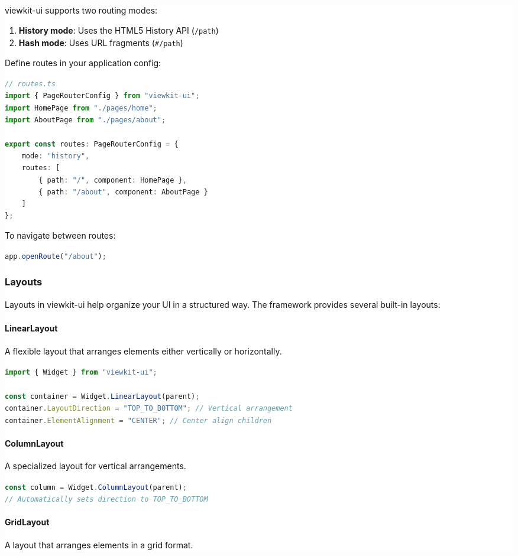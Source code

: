 viewkit-ui supports two routing modes:

1. **History mode**: Uses the HTML5 History API (`/path`)
2. **Hash mode**: Uses URL fragments (`#/path`)

Define routes in your application config:

```typescript
// routes.ts
import { PageRouterConfig } from "viewkit-ui";
import HomePage from "./pages/home";
import AboutPage from "./pages/about";

export const routes: PageRouterConfig = {
    mode: "history",
    routes: [
        { path: "/", component: HomePage },
        { path: "/about", component: AboutPage }
    ]
};
```

To navigate between routes:

```typescript
app.openRoute("/about");
```

### Layouts

Layouts in viewkit-ui help organize your UI in a structured way. The framework provides several built-in layouts:

#### LinearLayout

A flexible layout that arranges elements either vertically or horizontally.

```typescript
import { Widget } from "viewkit-ui";

const container = Widget.LinearLayout(parent);
container.LayoutDirection = "TOP_TO_BOTTOM"; // Vertical arrangement
container.ElementAlignment = "CENTER"; // Center align children
```

#### ColumnLayout

A specialized layout for vertical arrangements.

```typescript
const column = Widget.ColumnLayout(parent);
// Automatically sets direction to TOP_TO_BOTTOM
```

#### GridLayout

A layout that arranges elements in a grid format.
